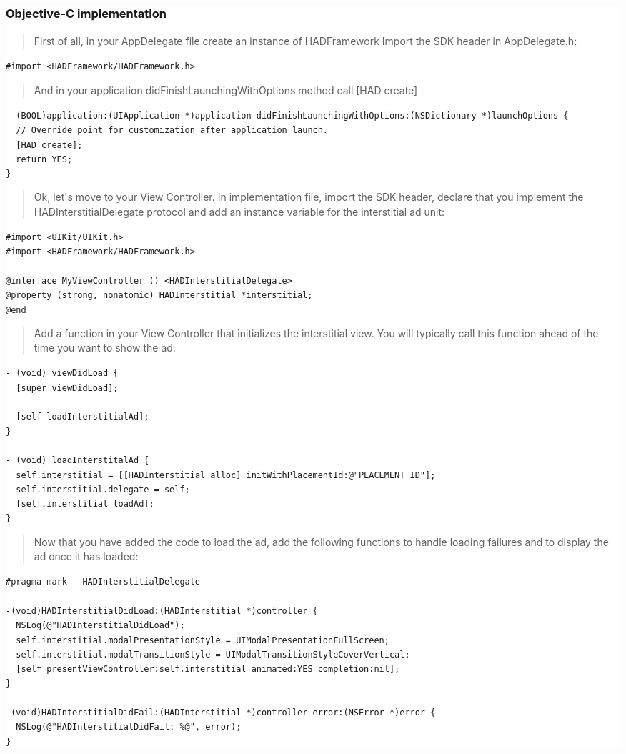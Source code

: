 ### Objective-C implementation

> First of all, in your AppDelegate file create an instance of HADFramework
> Import the SDK header in AppDelegate.h:

```objective_c
#import <HADFramework/HADFramework.h>
```

> And in your application didFinishLaunchingWithOptions method call [HAD create]

```objective_c
- (BOOL)application:(UIApplication *)application didFinishLaunchingWithOptions:(NSDictionary *)launchOptions {
  // Override point for customization after application launch.
  [HAD create];
  return YES;
}
```

> Ok, let's move to your View Controller. In implementation file, import the SDK header, declare that you implement the HADInterstitialDelegate protocol and add an instance variable for the interstitial ad unit:

```objective_c
#import <UIKit/UIKit.h>
#import <HADFramework/HADFramework.h>

@interface MyViewController () <HADInterstitialDelegate>
@property (strong, nonatomic) HADInterstitial *interstitial;
@end
```

> Add a function in your View Controller that initializes the interstitial view. You will typically call this function ahead of the time you want to show the ad:

```objective_c
- (void) viewDidLoad {
  [super viewDidLoad];

  [self loadInterstitialAd];
}

- (void) loadInterstitalAd {
  self.interstitial = [[HADInterstitial alloc] initWithPlacementId:@"PLACEMENT_ID"];
  self.interstitial.delegate = self;
  [self.interstitial loadAd];
}
```

> Now that you have added the code to load the ad, add the following functions to handle loading failures and to display the ad once it has loaded:

```objective_c
#pragma mark - HADInterstitialDelegate

-(void)HADInterstitialDidLoad:(HADInterstitial *)controller {
  NSLog(@"HADInterstitialDidLoad");
  self.interstitial.modalPresentationStyle = UIModalPresentationFullScreen;
  self.interstitial.modalTransitionStyle = UIModalTransitionStyleCoverVertical;
  [self presentViewController:self.interstitial animated:YES completion:nil];
}

-(void)HADInterstitialDidFail:(HADInterstitial *)controller error:(NSError *)error {
  NSLog(@"HADInterstitialDidFail: %@", error);
}
```
